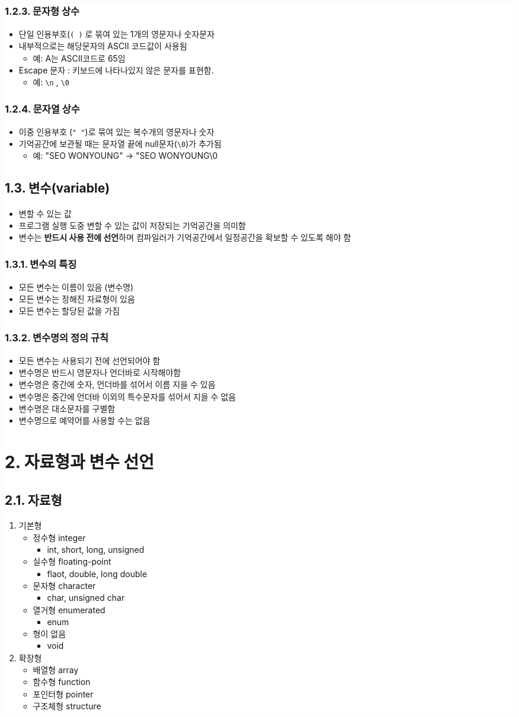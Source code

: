 ### 1.2.3. 문자형 상수

- 단일 인용부호(`( )` 로 묶여 있는 1개의 영문자나 숫자문자
- 내부적으로는 해당문자의 ASCII 코드값이 사용됨
	- 예: A는 ASCII코드로 65임
- Escape 문자 : 키보드에 나타나있지 않은 문자를 표현함.
	- 예: `\n` , `\0`

### 1.2.4. 문자열 상수

- 이중 인용부호 (`" "`)로 묶여 있는 복수개의 영문자나 숫자
- 기억공간에 보관될 때는 문자열 끝에 null문자(`\0`)가 추가됨
	- 예: "SEO WONYOUNG" -> "SEO WONYOUNG\0

## 1.3. 변수(variable)

- 변할 수 있는 값
- 프로그램 실행 도중 변할 수 있는 값이 저장되는 기억공간을 의미함
- 변수는 **반드시 사용 전에 선언**하며 컴파일러가 기억공간에서 일정공간을 확보할 수 있도록 해야 함

### 1.3.1. 변수의 특징

- 모든 변수는 이름이 있음 (변수명)
- 모든 변수는 정해진 자료형이 있음
- 모든 변수는 할당된 값을 가짐

### 1.3.2. 변수명의 정의 규칙

- 모든 변수는 사용되기 전에 선언되어야 함
- 변수명은 반드시 영문자나 언더바로 시작해야함
- 변수명은 중간에 숫자, 언더바를 섞어서 이름 지을 수 있음
- 변수명은 중간에 언더바 이외의 특수문자를 섞어서 지을 수 없음
- 변수명은 대소문자를 구별함
- 변수명으로 예약어를 사용할 수는 없음



# 2. 자료형과 변수 선언

## 2.1. 자료형

1. 기본형
	- 정수형 integer
		- int, short, long, unsigned
	- 실수형 floating-point
		- flaot, double, long double
	- 문자형 character
		- char, unsigned char
	- 열거형 enumerated
		- enum
	- 형이 없음
		- void
2. 확장형
	- 배열형 array
	- 함수형 function
	- 포인터형 pointer
	- 구조체형 structure
